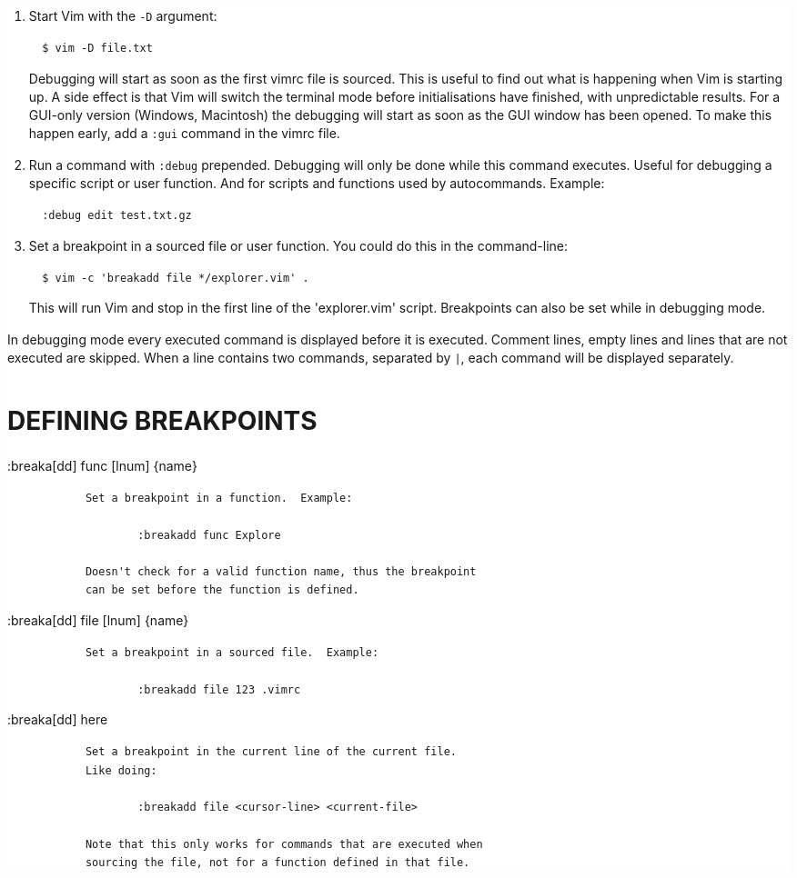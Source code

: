 1. Start Vim with the `-D` argument:

         $ vim -D file.txt

   Debugging will start as soon as the first vimrc file is sourced.
   This is useful to find out what is happening when Vim is starting up.
   A  side   effect  is  that   Vim  will   switch  the  terminal   mode  before
   initialisations have finished, with unpredictable results.
   For a GUI-only version (Windows, Macintosh)  the debugging will start as soon
   as the GUI window has been opened.
   To make this happen early, add a `:gui` command in the vimrc file.

2. Run a command with `:debug` prepended.
   Debugging will only be done while this command executes.
   Useful for debugging a specific script or user function.
   And for scripts and functions used by autocommands.
   Example:

         :debug edit test.txt.gz

3. Set a breakpoint in a sourced file or user function.
   You could do this in the command-line:

         $ vim -c 'breakadd file */explorer.vim' .

   This will run Vim and stop in the first line of the 'explorer.vim' script.
   Breakpoints can also be set while in debugging mode.

In debugging mode every executed command is displayed before it is executed.
Comment lines, empty lines and lines that are not executed are skipped.
When  a line  contains two  commands,  separated by  `|`, each  command will  be
displayed separately.

# DEFINING BREAKPOINTS

:breaka[dd] func [lnum] {name}

                Set a breakpoint in a function.  Example:

                        :breakadd func Explore

                Doesn't check for a valid function name, thus the breakpoint
                can be set before the function is defined.

:breaka[dd] file [lnum] {name}

                Set a breakpoint in a sourced file.  Example:

                        :breakadd file 123 .vimrc

:breaka[dd] here

                Set a breakpoint in the current line of the current file.
                Like doing:

                        :breakadd file <cursor-line> <current-file>

                Note that this only works for commands that are executed when
                sourcing the file, not for a function defined in that file.
